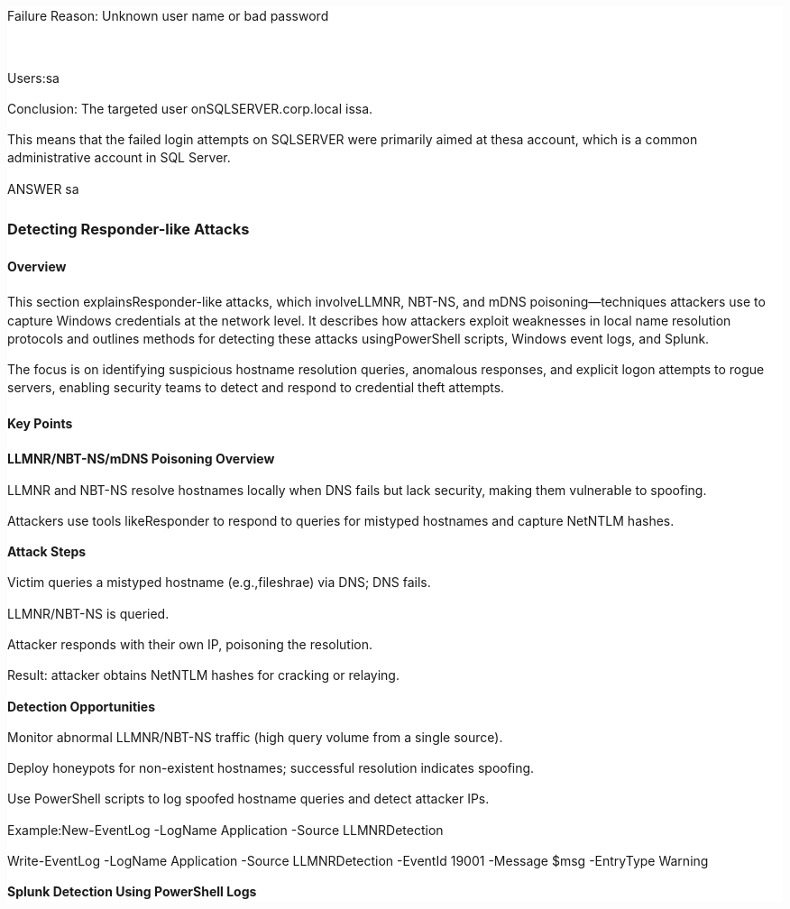 Failure Reason: Unknown user name or bad password

<figure><img src="https://97192284-files.gitbook.io/~/files/v0/b/gitbook-x-prod.appspot.com/o/spaces%2FgJzvqFCnTpw25MQy2FcH%2Fuploads%2FqH4YjOZ6psSVsN3WqwwR%2FScreenshot%202025-09-28%20at%208.38.51%E2%80%AFPM.png?alt=media&#x26;token=f254b7da-5d95-4d8e-869d-b732fd2c69ad" alt=""><figcaption></figcaption></figure>

Users:sa

Conclusion: The targeted user onSQLSERVER.corp.local issa.

This means that the failed login attempts on SQLSERVER were primarily aimed at thesa account, which is a common administrative account in SQL Server.

ANSWER sa

### Detecting Responder-like Attacks

#### Overview

This section explainsResponder-like attacks, which involveLLMNR, NBT-NS, and mDNS poisoning—techniques attackers use to capture Windows credentials at the network level. It describes how attackers exploit weaknesses in local name resolution protocols and outlines methods for detecting these attacks usingPowerShell scripts, Windows event logs, and Splunk.

The focus is on identifying suspicious hostname resolution queries, anomalous responses, and explicit logon attempts to rogue servers, enabling security teams to detect and respond to credential theft attempts.

#### Key Points

**LLMNR/NBT-NS/mDNS Poisoning Overview**

LLMNR and NBT-NS resolve hostnames locally when DNS fails but lack security, making them vulnerable to spoofing.

Attackers use tools likeResponder to respond to queries for mistyped hostnames and capture NetNTLM hashes.

**Attack Steps**

Victim queries a mistyped hostname (e.g.,fileshrae) via DNS; DNS fails.

LLMNR/NBT-NS is queried.

Attacker responds with their own IP, poisoning the resolution.

Result: attacker obtains NetNTLM hashes for cracking or relaying.

**Detection Opportunities**

Monitor abnormal LLMNR/NBT-NS traffic (high query volume from a single source).

Deploy honeypots for non-existent hostnames; successful resolution indicates spoofing.

Use PowerShell scripts to log spoofed hostname queries and detect attacker IPs.

Example:New-EventLog -LogName Application -Source LLMNRDetection

Write-EventLog -LogName Application -Source LLMNRDetection -EventId 19001 -Message $msg -EntryType Warning

**Splunk Detection Using PowerShell Logs**
